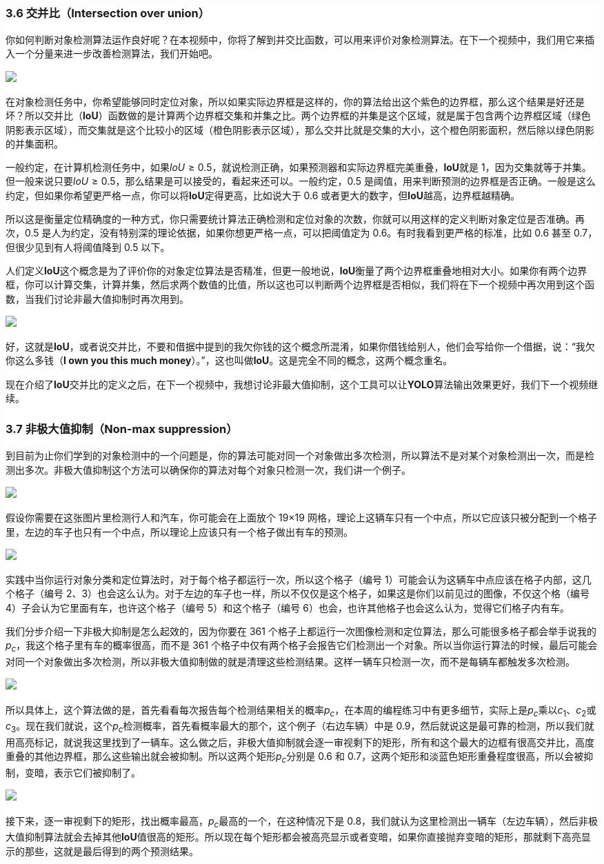 ### 3.6 交并比（Intersection over union）

你如何判断对象检测算法运作良好呢？在本视频中，你将了解到并交比函数，可以用来评价对象检测算法。在下一个视频中，我们用它来插入一个分量来进一步改善检测算法，我们开始吧。

![](https://ngte-superbed.oss-cn-beijing.aliyuncs.com/book/Andrew-Ng-DeepLearning-AI/38eea69baa46091d516a0b7a33e5379e.png)

在对象检测任务中，你希望能够同时定位对象，所以如果实际边界框是这样的，你的算法给出这个紫色的边界框，那么这个结果是好还是坏？所以交并比（**loU**）函数做的是计算两个边界框交集和并集之比。两个边界框的并集是这个区域，就是属于包含两个边界框区域（绿色阴影表示区域），而交集就是这个比较小的区域（橙色阴影表示区域），那么交并比就是交集的大小，这个橙色阴影面积，然后除以绿色阴影的并集面积。

一般约定，在计算机检测任务中，如果$loU≥0.5$，就说检测正确，如果预测器和实际边界框完美重叠，**loU**就是 1，因为交集就等于并集。但一般来说只要$loU≥0.5$，那么结果是可以接受的，看起来还可以。一般约定，0.5 是阈值，用来判断预测的边界框是否正确。一般是这么约定，但如果你希望更严格一点，你可以将**loU**定得更高，比如说大于 0.6 或者更大的数字，但**loU**越高，边界框越精确。

所以这是衡量定位精确度的一种方式，你只需要统计算法正确检测和定位对象的次数，你就可以用这样的定义判断对象定位是否准确。再次，0.5 是人为约定，没有特别深的理论依据，如果你想更严格一点，可以把阈值定为 0.6。有时我看到更严格的标准，比如 0.6 甚至 0.7，但很少见到有人将阈值降到 0.5 以下。

人们定义**loU**这个概念是为了评价你的对象定位算法是否精准，但更一般地说，**loU**衡量了两个边界框重叠地相对大小。如果你有两个边界框，你可以计算交集，计算并集，然后求两个数值的比值，所以这也可以判断两个边界框是否相似，我们将在下一个视频中再次用到这个函数，当我们讨论非最大值抑制时再次用到。

![](https://ngte-superbed.oss-cn-beijing.aliyuncs.com/book/Andrew-Ng-DeepLearning-AI/18cac7505a1ffa2bcb12362d0a465026.png)

好，这就是**loU**，或者说交并比，不要和借据中提到的我欠你钱的这个概念所混淆，如果你借钱给别人，他们会写给你一个借据，说：“我欠你这么多钱（**I own you this much money**）。”，这也叫做**loU**。这是完全不同的概念，这两个概念重名。

现在介绍了**loU**交并比的定义之后，在下一个视频中，我想讨论非最大值抑制，这个工具可以让**YOLO**算法输出效果更好，我们下一个视频继续。

### 3.7 非极大值抑制（Non-max suppression）

到目前为止你们学到的对象检测中的一个问题是，你的算法可能对同一个对象做出多次检测，所以算法不是对某个对象检测出一次，而是检测出多次。非极大值抑制这个方法可以确保你的算法对每个对象只检测一次，我们讲一个例子。

![](https://ngte-superbed.oss-cn-beijing.aliyuncs.com/book/Andrew-Ng-DeepLearning-AI/03e8758ec8c15b2d83cad23ce5783dee.png)

假设你需要在这张图片里检测行人和汽车，你可能会在上面放个 19×19 网格，理论上这辆车只有一个中点，所以它应该只被分配到一个格子里，左边的车子也只有一个中点，所以理论上应该只有一个格子做出有车的预测。

![](https://ngte-superbed.oss-cn-beijing.aliyuncs.com/book/Andrew-Ng-DeepLearning-AI/a86a2edbb89014e193ab613a162cff58.png)

实践中当你运行对象分类和定位算法时，对于每个格子都运行一次，所以这个格子（编号 1）可能会认为这辆车中点应该在格子内部，这几个格子（编号 2、3）也会这么认为。对于左边的车子也一样，所以不仅仅是这个格子，如果这是你们以前见过的图像，不仅这个格（编号 4）子会认为它里面有车，也许这个格子（编号 5）和这个格子（编号 6）也会，也许其他格子也会这么认为，觉得它们格子内有车。

我们分步介绍一下非极大抑制是怎么起效的，因为你要在 361 个格子上都运行一次图像检测和定位算法，那么可能很多格子都会举手说我的$p_{c}$，我这个格子里有车的概率很高，而不是 361 个格子中仅有两个格子会报告它们检测出一个对象。所以当你运行算法的时候，最后可能会对同一个对象做出多次检测，所以非极大值抑制做的就是清理这些检测结果。这样一辆车只检测一次，而不是每辆车都触发多次检测。

![](https://ngte-superbed.oss-cn-beijing.aliyuncs.com/book/Andrew-Ng-DeepLearning-AI/78f2b2a2efdbd6aebe034ce30cda440b.png)

所以具体上，这个算法做的是，首先看看每次报告每个检测结果相关的概率$p_{c}$，在本周的编程练习中有更多细节，实际上是$p_{c}$乘以$c_{1}$、$c_{2}$或$c_{3}$。现在我们就说，这个$p_{c}$检测概率，首先看概率最大的那个，这个例子（右边车辆）中是 0.9，然后就说这是最可靠的检测，所以我们就用高亮标记，就说我这里找到了一辆车。这么做之后，非极大值抑制就会逐一审视剩下的矩形，所有和这个最大的边框有很高交并比，高度重叠的其他边界框，那么这些输出就会被抑制。所以这两个矩形$p_{c}$分别是 0.6 和 0.7，这两个矩形和淡蓝色矩形重叠程度很高，所以会被抑制，变暗，表示它们被抑制了。

![](https://ngte-superbed.oss-cn-beijing.aliyuncs.com/book/Andrew-Ng-DeepLearning-AI/074beeacfd9d400fc580171b09a6f3e9.png)

接下来，逐一审视剩下的矩形，找出概率最高，$p_{c}$最高的一个，在这种情况下是 0.8，我们就认为这里检测出一辆车（左边车辆），然后非极大值抑制算法就会去掉其他**loU**值很高的矩形。所以现在每个矩形都会被高亮显示或者变暗，如果你直接抛弃变暗的矩形，那就剩下高亮显示的那些，这就是最后得到的两个预测结果。
